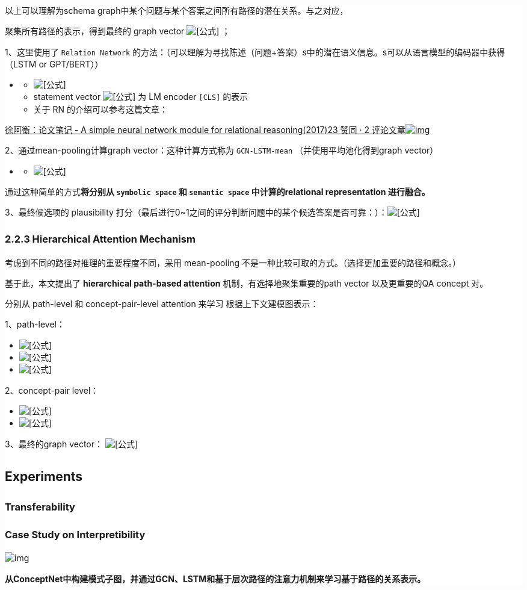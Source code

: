以上可以理解为schema graph中某个问题与某个答案之间所有路径的潜在关系。与之对应，

聚集所有路径的表示，得到最终的 graph vector ![[公式]](https://www.zhihu.com/equation?tex=g) ；

1、这里使用了 `Relation Network` 的方法：（可以理解为寻找陈述（问题+答案）s中的潜在语义信息。s可以从语言模型的编码器中获得（LSTM or GPT/BERT））

- - ![[公式]](https://www.zhihu.com/equation?tex=T_%7Bi%2Cj%7D+%3D+MLP%28%5Bs%3Bc_q%5E%7Bi%7D%3Bc_a%5E%7B%28j%29%7D%5D%29)
  - statement vector ![[公式]](https://www.zhihu.com/equation?tex=s) 为 LM encoder `[CLS]` 的表示
  - 关于 RN 的介绍可以参考这篇文章：

[徐阿衡：论文笔记 - A simple neural network module for relational reasoning(2017)23 赞同 · 2 评论文章![img](https://pic4.zhimg.com/v2-79ccabf40d52b713c3c5c8681bb51797_180x120.jpg)](https://zhuanlan.zhihu.com/p/34969534)

2、通过mean-pooling计算graph vector：这种计算方式称为 `GCN-LSTM-mean`     （并使用平均池化得到graph vector）

- - ![[公式]](https://www.zhihu.com/equation?tex=g%3D%5Cfrac%7B%5Csum_%7Bi%2Cj%7D%5BR_%7Bi%2Cj%7D%3BT_%7Bi%2Cj%7D%5D%7D%7B%7C%5Cmathcal%7BC%7D_q%7C+%5Ctimes+%7C%5Cmathcal%7BC%7D_a%7C%7D)

通过这种简单的方式**将分别从 `symbolic space` 和 `semantic space` 中计算的relational representation 进行融合。**

3、最终候选项的 plausibility 打分（最后进行0~1之间的评分判断问题中的某个候选答案是否可靠：）：![[公式]](https://www.zhihu.com/equation?tex=%5Ctext%7Bscore%7D%28q%2Ca%29%3Dsigmod%28MLP%28g%29%29)



### 2.2.3 Hierarchical Attention Mechanism

考虑到不同的路径对推理的重要程度不同，采用 mean-pooling 不是一种比较可取的方式。（选择更加重要的路径和概念。）

基于此，本文提出了 **hierarchical path-based attention** 机制，有选择地聚集重要的path vector 以及更重要的QA concept 对。

分别从 path-level 和 concept-pair-level attention 来学习 根据上下文建模图表示：

1、path-level：

- ![[公式]](https://www.zhihu.com/equation?tex=%5Calpha_%7B%28i%2Cj%2Ck%29%7D+%3D+T_%7Bi%2Cj%7D+W_1+LSTM%28P_%7Bi%2Cj%7D%5Bk%5D%29)
- ![[公式]](https://www.zhihu.com/equation?tex=%5Chat%7Ba%7D_%7B%28i%2Cj%2C%5Ccdot%29%7D+%3D+softmax%28%5Calpha_%7B%28i%2Cj%2Ck%29%7D%29)
- ![[公式]](https://www.zhihu.com/equation?tex=%5Chat%7BR%7D_%7Bi%2Cj%7D+%3D+%5Csum_k+%5Chat%7Ba%7D_%7B%28i%2Cj%2Ck%29%7D+%5Ccdot+LSTM%28P_%7Bi%2Cj%7D%5Bk%5D%29)

2、concept-pair level：

- ![[公式]](https://www.zhihu.com/equation?tex=%5Cbeta_%7B%28i%2Cj%29%7D+%3D+s+W_2+T_%7Bi%2Cj%7D)
- ![[公式]](https://www.zhihu.com/equation?tex=%5Chat%7B%5Cbeta%7D_%7B%28%5Ccdot%2C+%5Ccdot%29%7D+%3D+softmax%28%5Cbeta_%7B%28%5Ccdot%2C+%5Ccdot%29%7D%29)

3、最终的graph vector： ![[公式]](https://www.zhihu.com/equation?tex=%5Chat%7Bg%7D+%3D+%5Csum_%7Bi%2Cj%7D+%5Chat%7B%5Cbeta%7D_%7B%28i%2Cj%29%7D+%5B%5Chat%7BR%7D_%7B%28i%2Cj%29%7D%3B+T_%7Bi%2Cj%7D%5D)

## Experiments

### Transferability

### Case Study on Interpretibility

![img](https://pic1.zhimg.com/80/v2-6060bca542cb695d49d077a4b3fc4ab8_720w.jpg)









**从ConceptNet中构建模式子图，并通过GCN、LSTM和基于层次路径的注意力机制来学习基于路径的关系表示。**